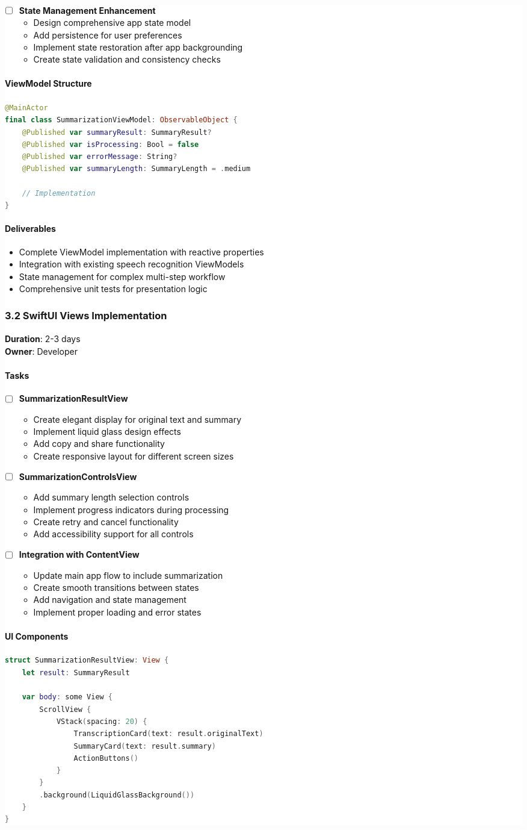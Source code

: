 - [ ] **State Management Enhancement**
  - Design comprehensive app state model
  - Add persistence for user preferences
  - Implement state restoration after app backgrounding
  - Create state validation and consistency checks

#### ViewModel Structure
```swift
@MainActor
final class SummarizationViewModel: ObservableObject {
    @Published var summaryResult: SummaryResult?
    @Published var isProcessing: Bool = false
    @Published var errorMessage: String?
    @Published var summaryLength: SummaryLength = .medium
    
    // Implementation
}
```

#### Deliverables
- Complete ViewModel implementation with reactive properties
- Integration with existing speech recognition ViewModels
- State management for complex multi-step workflow
- Comprehensive unit tests for presentation logic

### 3.2 SwiftUI Views Implementation
**Duration**: 2-3 days  
**Owner**: Developer

#### Tasks
- [ ] **SummarizationResultView**
  - Create elegant display for original text and summary
  - Implement liquid glass design effects
  - Add copy and share functionality
  - Create responsive layout for different screen sizes

- [ ] **SummarizationControlsView**
  - Add summary length selection controls
  - Implement progress indicators during processing
  - Create retry and cancel functionality
  - Add accessibility support for all controls

- [ ] **Integration with ContentView**
  - Update main app flow to include summarization
  - Create smooth transitions between states
  - Add navigation and state management
  - Implement proper loading and error states

#### UI Components
```swift
struct SummarizationResultView: View {
    let result: SummaryResult
    
    var body: some View {
        ScrollView {
            VStack(spacing: 20) {
                TranscriptionCard(text: result.originalText)
                SummaryCard(text: result.summary)
                ActionButtons()
            }
        }
        .background(LiquidGlassBackground())
    }
}
```
